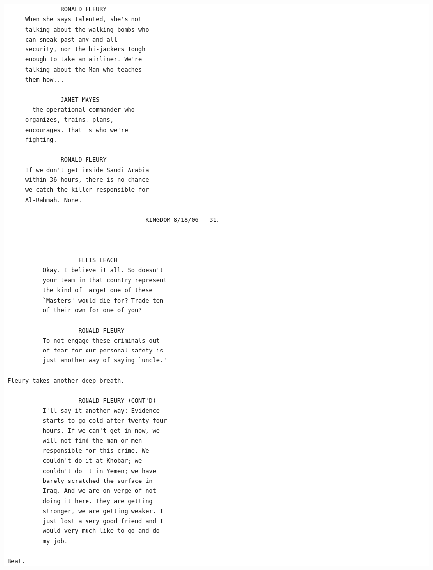                     RONALD FLEURY
          When she says talented, she's not
          talking about the walking-bombs who
          can sneak past any and all
          security, nor the hi-jackers tough
          enough to take an airliner. We're
          talking about the Man who teaches
          them how...

                    JANET MAYES
          --the operational commander who
          organizes, trains, plans,
          encourages. That is who we're
          fighting.

                    RONALD FLEURY
          If we don't get inside Saudi Arabia
          within 36 hours, there is no chance
          we catch the killer responsible for
          Al-Rahmah. None.

                                            KINGDOM 8/18/06   31.



                         ELLIS LEACH
               Okay. I believe it all. So doesn't
               your team in that country represent
               the kind of target one of these
               `Masters' would die for? Trade ten
               of their own for one of you?

                         RONALD FLEURY
               To not engage these criminals out
               of fear for our personal safety is
               just another way of saying `uncle.'

     Fleury takes another deep breath.

                         RONALD FLEURY (CONT'D)
               I'll say it another way: Evidence
               starts to go cold after twenty four
               hours. If we can't get in now, we
               will not find the man or men
               responsible for this crime. We
               couldn't do it at Khobar; we
               couldn't do it in Yemen; we have
               barely scratched the surface in
               Iraq. And we are on verge of not
               doing it here. They are getting
               stronger, we are getting weaker. I
               just lost a very good friend and I
               would very much like to go and do
               my job.

     Beat.
